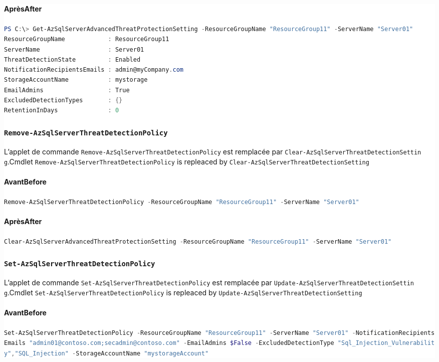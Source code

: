 #### <a name="after"></a><span data-ttu-id="1db36-282">Après</span><span class="sxs-lookup"><span data-stu-id="1db36-282">After</span></span>
```powershell
PS C:\> Get-AzSqlServerAdvancedThreatProtectionSetting -ResourceGroupName "ResourceGroup11" -ServerName "Server01"
ResourceGroupName            : ResourceGroup11
ServerName                   : Server01
ThreatDetectionState         : Enabled
NotificationRecipientsEmails : admin@myCompany.com
StorageAccountName           : mystorage
EmailAdmins                  : True
ExcludedDetectionTypes       : {}
RetentionInDays              : 0
```

### `Remove-AzSqlServerThreatDetectionPolicy`
<span data-ttu-id="1db36-283">L’applet de commande `Remove-AzSqlServerThreatDetectionPolicy` est remplacée par `Clear-AzSqlServerThreatDetectionSetting`.</span><span class="sxs-lookup"><span data-stu-id="1db36-283">Cmdlet `Remove-AzSqlServerThreatDetectionPolicy` is repleaced by `Clear-AzSqlServerThreatDetectionSetting`</span></span>

#### <a name="before"></a><span data-ttu-id="1db36-284">Avant</span><span class="sxs-lookup"><span data-stu-id="1db36-284">Before</span></span>
```powershell
Remove-AzSqlServerThreatDetectionPolicy -ResourceGroupName "ResourceGroup11" -ServerName "Server01"
```

#### <a name="after"></a><span data-ttu-id="1db36-285">Après</span><span class="sxs-lookup"><span data-stu-id="1db36-285">After</span></span>
```powershell
Clear-AzSqlServerAdvancedThreatProtectionSetting -ResourceGroupName "ResourceGroup11" -ServerName "Server01"
```

### `Set-AzSqlServerThreatDetectionPolicy`
<span data-ttu-id="1db36-286">L’applet de commande `Set-AzSqlServerThreatDetectionPolicy` est remplacée par `Update-AzSqlServerThreatDetectionSetting`.</span><span class="sxs-lookup"><span data-stu-id="1db36-286">Cmdlet `Set-AzSqlServerThreatDetectionPolicy` is repleaced by `Update-AzSqlServerThreatDetectionSetting`</span></span>

#### <a name="before"></a><span data-ttu-id="1db36-287">Avant</span><span class="sxs-lookup"><span data-stu-id="1db36-287">Before</span></span>
```powershell
Set-AzSqlServerThreatDetectionPolicy -ResourceGroupName "ResourceGroup11" -ServerName "Server01" -NotificationRecipientsEmails "admin01@contoso.com;secadmin@contoso.com" -EmailAdmins $False -ExcludedDetectionType "Sql_Injection_Vulnerability","SQL_Injection" -StorageAccountName "mystorageAccount"
```
